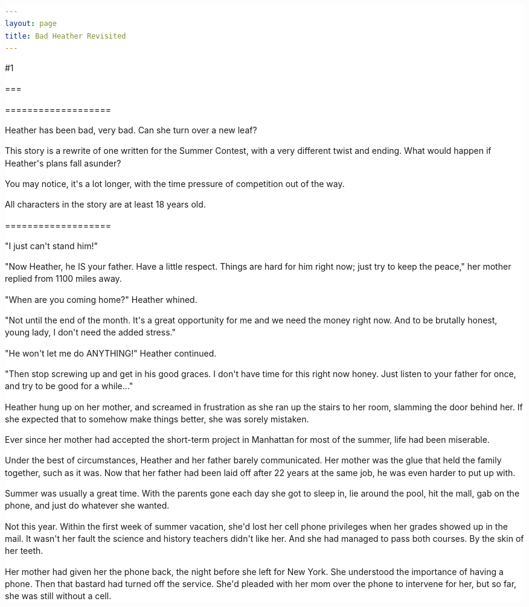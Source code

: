 ```yaml
---
layout: page
title: Bad Heather Revisited
---
```

#1 

===

=================== 

Heather has been bad, very bad. Can she turn over a new leaf? 

This story is a rewrite of one written for the Summer Contest, with a very different twist and ending. What would happen if Heather's plans fall asunder? 

You may notice, it's a lot longer, with the time pressure of competition out of the way. 

All characters in the story are at least 18 years old. 

=================== 

"I just can't stand him!" 

"Now Heather, he IS your father. Have a little respect. Things are hard for him right now; just try to keep the peace," her mother replied from 1100 miles away. 

"When are you coming home?" Heather whined. 

"Not until the end of the month. It's a great opportunity for me and we need the money right now. And to be brutally honest, young lady, I don't need the added stress." 

"He won't let me do ANYTHING!" Heather continued. 

"Then stop screwing up and get in his good graces. I don't have time for this right now honey. Just listen to your father for once, and try to be good for a while..." 

Heather hung up on her mother, and screamed in frustration as she ran up the stairs to her room, slamming the door behind her. If she expected that to somehow make things better, she was sorely mistaken. 

Ever since her mother had accepted the short-term project in Manhattan for most of the summer, life had been miserable. 

Under the best of circumstances, Heather and her father barely communicated. Her mother was the glue that held the family together, such as it was. Now that her father had been laid off after 22 years at the same job, he was even harder to put up with. 

Summer was usually a great time. With the parents gone each day she got to sleep in, lie around the pool, hit the mall, gab on the phone, and just do whatever she wanted. 

Not this year. Within the first week of summer vacation, she'd lost her cell phone privileges when her grades showed up in the mail. It wasn't her fault the science and history teachers didn't like her. And she had managed to pass both courses. By the skin of her teeth. 

Her mother had given her the phone back, the night before she left for New York. She understood the importance of having a phone. Then that bastard had turned off the service. She'd pleaded with her mom over the phone to intervene for her, but so far, she was still without a cell. 
